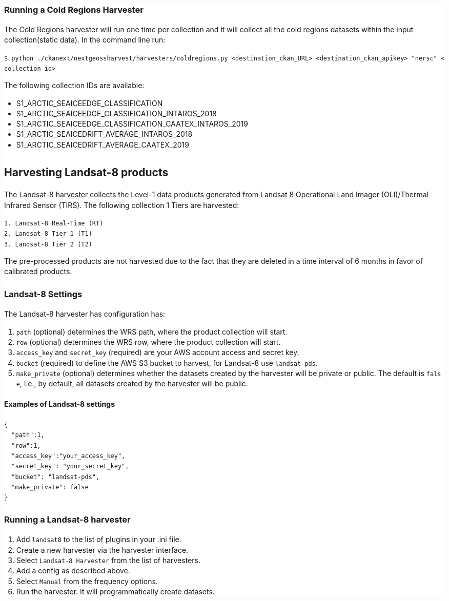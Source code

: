 ### <a name="running-coldregions"></a>Running a Cold Regions Harvester
The Cold Regions harvester will run one time per collection and it will collect all the cold regions datasets within the input collection(static data). In the command line run:

```
$ python ./ckanext/nextgeossharvest/harvesters/coldregions.py <destination_ckan_URL> <destination_ckan_apikey> "nersc" <collection_id>
```
The following collection IDs are available:
- S1_ARCTIC_SEAICEEDGE_CLASSIFICATION
- S1_ARCTIC_SEAICEEDGE_CLASSIFICATION_INTAROS_2018
- S1_ARCTIC_SEAICEEDGE_CLASSIFICATION_CAATEX_INTAROS_2019
- S1_ARCTIC_SEAICEDRIFT_AVERAGE_INTAROS_2018
- S1_ARCTIC_SEAICEDRIFT_AVERAGE_CAATEX_2019

## <a name="harvesting-landsat8"></a>Harvesting Landsat-8 products
The Landsat-8 harvester collects the Level-1 data products generated from Landsat 8 Operational Land Imager (OLI)/Thermal Infrared Sensor (TIRS). The following collection 1 Tiers are harvested:

    1. Landsat-8 Real-Time (RT)
    2. Landsat-8 Tier 1 (T1)
    3. Landsat-8 Tier 2 (T2)

The pre-processed products are not harvested due to the fact that they are deleted in a time interval of 6 months in favor of calibrated products.

### <a name="landsat8-settings"></a>Landsat-8 Settings
The Landsat-8 harvester has configuration has:
1. `path` (optional) determines the WRS path, where the product collection will start.
2. `row` (optional) determines the WRS row, where the product collection will start.
3. `access_key` and `secret_key` (required) are your AWS account access and secret key.
4. `bucket` (required) to define the AWS S3 bucket to harvest, for Landsat-8 use `landsat-pds`.
5. `make_private` (optional) determines whether the datasets created by the harvester will be private or public. The default is `false`, i.e., by default, all datasets created by the harvester will be public.

#### Examples of Landsat-8 settings
```
{
  "path":1,
  "row":1,
  "access_key":"your_access_key",
  "secret_key": "your_secret_key",
  "bucket": "landsat-pds",
  "make_private": false
}
```

### <a name="running-landsat8"></a>Running a Landsat-8 harvester
1. Add `landsat8` to the list of plugins in your .ini file.
2. Create a new harvester via the harvester interface.
3. Select `Landsat-8 Harvester` from the list of harvesters.
4. Add a config as described above.
5. Select `Manual` from the frequency options.
6. Run the harvester. It will programmatically create datasets.
